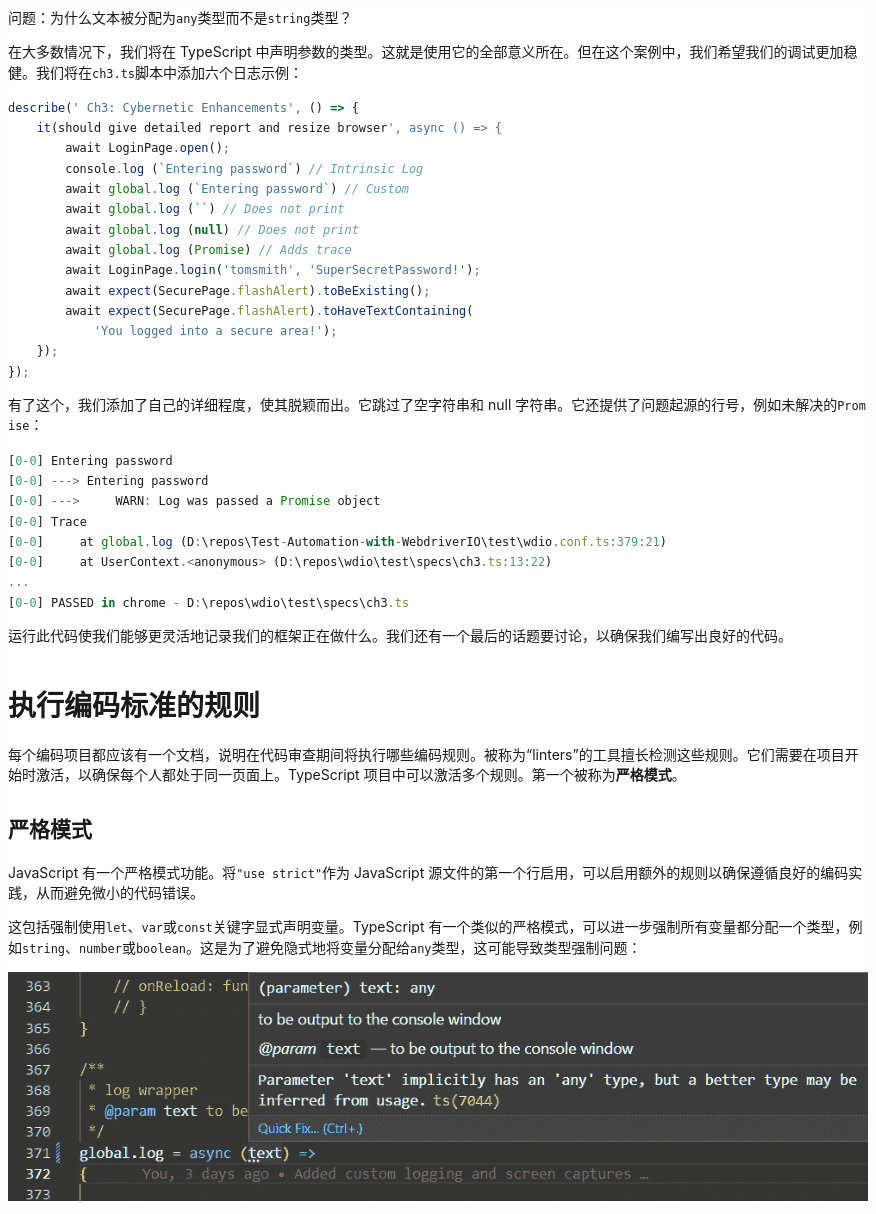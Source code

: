 问题：为什么文本被分配为`any`类型而不是`string`类型？

在大多数情况下，我们将在 TypeScript 中声明参数的类型。这就是使用它的全部意义所在。但在这个案例中，我们希望我们的调试更加稳健。我们将在`ch3.ts`脚本中添加六个日志示例：

```js
describe(' Ch3: Cybernetic Enhancements', () => {
    it(should give detailed report and resize browser', async () => {
        await LoginPage.open();
        console.log (`Entering password`) // Intrinsic Log
        await global.log (`Entering password`) // Custom
        await global.log (``) // Does not print
        await global.log (null) // Does not print
        await global.log (Promise) // Adds trace
        await LoginPage.login('tomsmith', 'SuperSecretPassword!');
        await expect(SecurePage.flashAlert).toBeExisting();
        await expect(SecurePage.flashAlert).toHaveTextContaining(
            'You logged into a secure area!');
    });
});
```

有了这个，我们添加了自己的详细程度，使其脱颖而出。它跳过了空字符串和 null 字符串。它还提供了问题起源的行号，例如未解决的`Promise`：

```js
[0-0] Entering password
[0-0] ---> Entering password
[0-0] --->     WARN: Log was passed a Promise object
[0-0] Trace
[0-0]     at global.log (D:\repos\Test-Automation-with-WebdriverIO\test\wdio.conf.ts:379:21)
[0-0]     at UserContext.<anonymous> (D:\repos\wdio\test\specs\ch3.ts:13:22)
...
[0-0] PASSED in chrome - D:\repos\wdio\test\specs\ch3.ts
```

运行此代码使我们能够更灵活地记录我们的框架正在做什么。我们还有一个最后的话题要讨论，以确保我们编写出良好的代码。

# 执行编码标准的规则

每个编码项目都应该有一个文档，说明在代码审查期间将执行哪些编码规则。被称为“linters”的工具擅长检测这些规则。它们需要在项目开始时激活，以确保每个人都处于同一页面上。TypeScript 项目中可以激活多个规则。第一个被称为**严格模式**。

## 严格模式

JavaScript 有一个严格模式功能。将`"use strict"`作为 JavaScript 源文件的第一个行启用，可以启用额外的规则以确保遵循良好的编码实践，从而避免微小的代码错误。

这包括强制使用`let`、`var`或`const`关键字显式声明变量。TypeScript 有一个类似的严格模式，可以进一步强制所有变量都分配一个类型，例如`string`、`number`或`boolean`。这是为了避免隐式地将变量分配给`any`类型，这可能导致类型强制问题：

![图 3.9](img/B19395_Figure_3.9.jpg)
